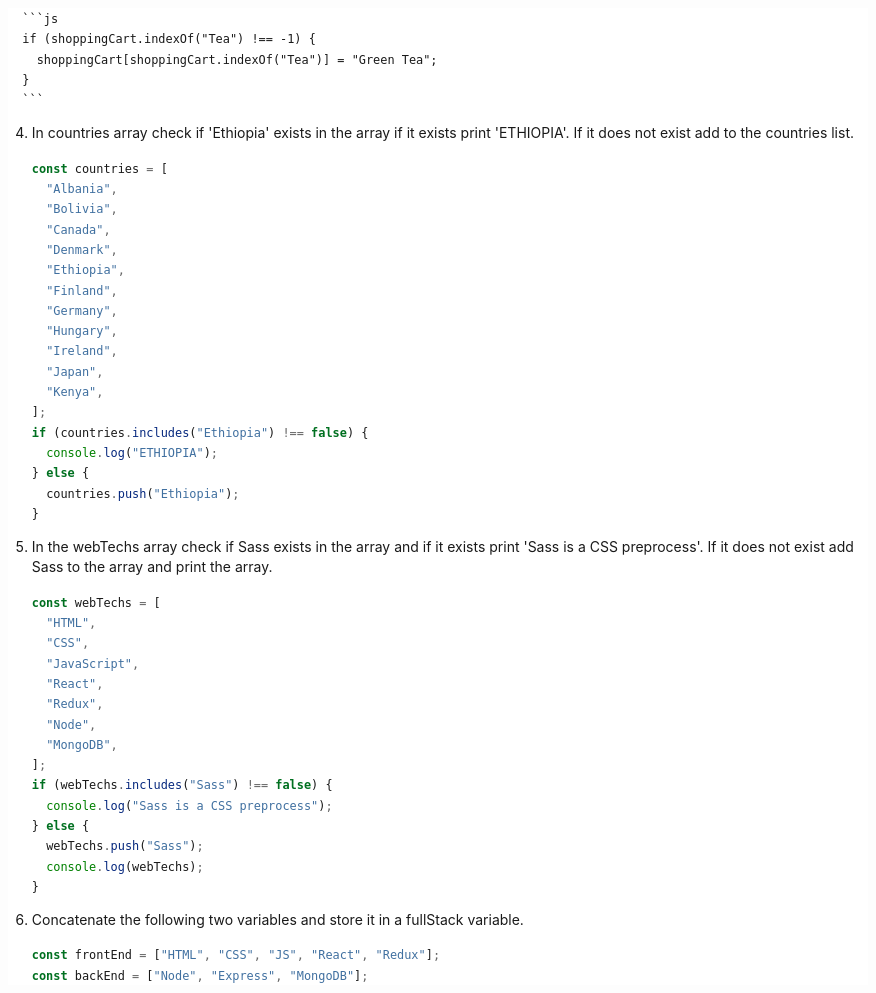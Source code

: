       ```js
      if (shoppingCart.indexOf("Tea") !== -1) {
        shoppingCart[shoppingCart.indexOf("Tea")] = "Green Tea";
      }
      ```

4.  In countries array check if 'Ethiopia' exists in the array if it exists print 'ETHIOPIA'. If it does not exist add to the countries list.

    ```js
    const countries = [
      "Albania",
      "Bolivia",
      "Canada",
      "Denmark",
      "Ethiopia",
      "Finland",
      "Germany",
      "Hungary",
      "Ireland",
      "Japan",
      "Kenya",
    ];
    if (countries.includes("Ethiopia") !== false) {
      console.log("ETHIOPIA");
    } else {
      countries.push("Ethiopia");
    }
    ```

5.  In the webTechs array check if Sass exists in the array and if it exists print 'Sass is a CSS preprocess'. If it does not exist add Sass to the array and print the array.

    ```js
    const webTechs = [
      "HTML",
      "CSS",
      "JavaScript",
      "React",
      "Redux",
      "Node",
      "MongoDB",
    ];
    if (webTechs.includes("Sass") !== false) {
      console.log("Sass is a CSS preprocess");
    } else {
      webTechs.push("Sass");
      console.log(webTechs);
    }
    ```

6.  Concatenate the following two variables and store it in a fullStack variable.

    ```js
    const frontEnd = ["HTML", "CSS", "JS", "React", "Redux"];
    const backEnd = ["Node", "Express", "MongoDB"];
